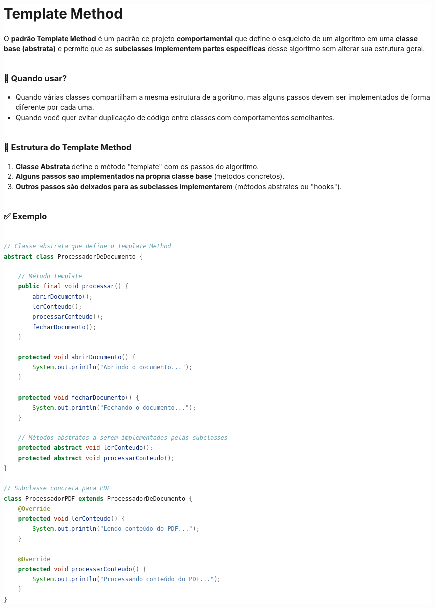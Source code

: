 # Template Method

O **padrão Template Method** é um padrão de projeto **comportamental** que define o esqueleto de um algoritmo em uma **classe base (abstrata)** e permite que as **subclasses implementem partes específicas** desse algoritmo sem alterar sua estrutura geral.

---

### 📌 Quando usar?

* Quando várias classes compartilham a mesma estrutura de algoritmo, mas alguns passos devem ser implementados de forma diferente por cada uma.
* Quando você quer evitar duplicação de código entre classes com comportamentos semelhantes.

---

### 🧠 Estrutura do Template Method

1. **Classe Abstrata** define o método "template" com os passos do algoritmo.
2. **Alguns passos são implementados na própria classe base** (métodos concretos).
3. **Outros passos são deixados para as subclasses implementarem** (métodos abstratos ou "hooks").

---

### ✅ Exemplo

```java

// Classe abstrata que define o Template Method
abstract class ProcessadorDeDocumento {

    // Método template
    public final void processar() {
        abrirDocumento();
        lerConteudo();
        processarConteudo();
        fecharDocumento();
    }

    protected void abrirDocumento() {
        System.out.println("Abrindo o documento...");
    }

    protected void fecharDocumento() {
        System.out.println("Fechando o documento...");
    }

    // Métodos abstratos a serem implementados pelas subclasses
    protected abstract void lerConteudo();
    protected abstract void processarConteudo();
}

// Subclasse concreta para PDF
class ProcessadorPDF extends ProcessadorDeDocumento {
    @Override
    protected void lerConteudo() {
        System.out.println("Lendo conteúdo do PDF...");
    }

    @Override
    protected void processarConteudo() {
        System.out.println("Processando conteúdo do PDF...");
    }
}
```